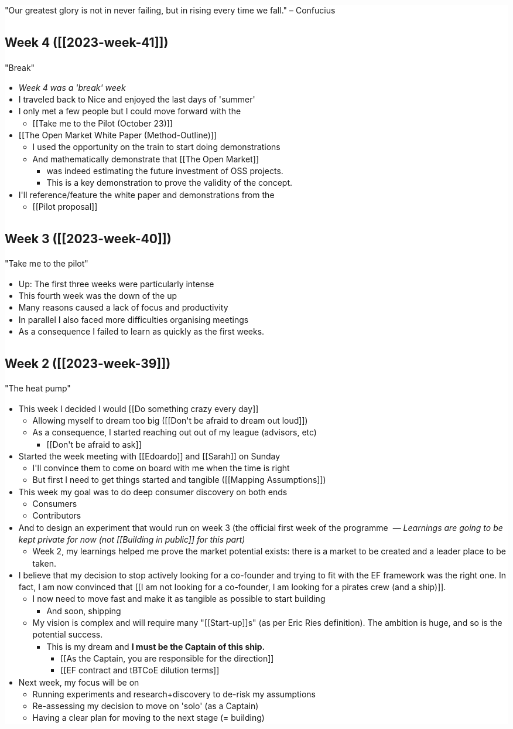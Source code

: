 "Our greatest glory is not in never failing, but in rising every time we fall." – Confucius

## Week 4 ([[2023-week-41]])

"Break"

- _Week 4 was a 'break' week_
- I traveled back to Nice and enjoyed the last days of 'summer'
- I only met a few people but I could move forward with the
	- [[Take me to the Pilot (October 23)]]
- [[The Open Market White Paper (Method-Outline)]]
	- I used the opportunity on the train to start doing demonstrations
	- And mathematically demonstrate that [[The Open Market]]
		- was indeed estimating the future investment of OSS projects.
		- This is a key demonstration to prove the validity of the concept.
- I'll reference/feature the white paper and demonstrations from the
	- [[Pilot proposal]]

## Week 3 ([[2023-week-40]])

"Take me to the pilot"

- Up: The first three weeks were particularly intense
- This fourth week was the down of the up
- Many reasons caused a lack of focus and productivity
- In parallel I also faced more difficulties organising meetings
- As a consequence I failed to learn as quickly as the first weeks.

## Week 2 ([[2023-week-39]])

"The heat pump"

- This week I decided I would [[Do something crazy every day]]
	- Allowing myself to dream too big ([[Don't be afraid to dream out loud]])
	- As a consequence, I started reaching out out of my league (advisors, etc)
		- [[Don't be afraid to ask]]
- Started the week meeting with [[Edoardo]] and [[Sarah]] on Sunday
	- I'll convince them to come on board with me when the time is right
	- But first I need to get things started and tangible ([[Mapping Assumptions]])
- This week my goal was to do deep consumer discovery on both ends
	- Consumers
	- Contributors
- And to design an experiment that would run on week 3 (the official first week of the programme  — _Learnings are going to be kept private for now (not [[Building in public]] for this part)_
	- Week 2, my learnings helped me prove the market potential exists: there is a market to be created and a leader place to be taken.
- I believe that my decision to stop actively looking for a co-founder and trying to fit with the EF framework was the right one. In fact, I am now convinced that [[I am not looking for a co-founder, I am looking for a pirates crew (and a ship)]].
	- I now need to move fast and make it as tangible as possible to start building
		- And soon, shipping
	- My vision is complex and will require many "[[Start-up]]s" (as per Eric Ries definition). The ambition is huge, and so is the potential success.
		- This is my dream and **I must be the Captain of this ship.**
			- [[As the Captain, you are responsible for the direction]]
			- [[EF contract and tBTCoE dilution terms]]
- Next week, my focus will be on
	- Running experiments and research+discovery to de-risk my assumptions
	- Re-assessing my decision to move on 'solo' (as a Captain)
	- Having a clear plan for moving to the next stage (= building)
